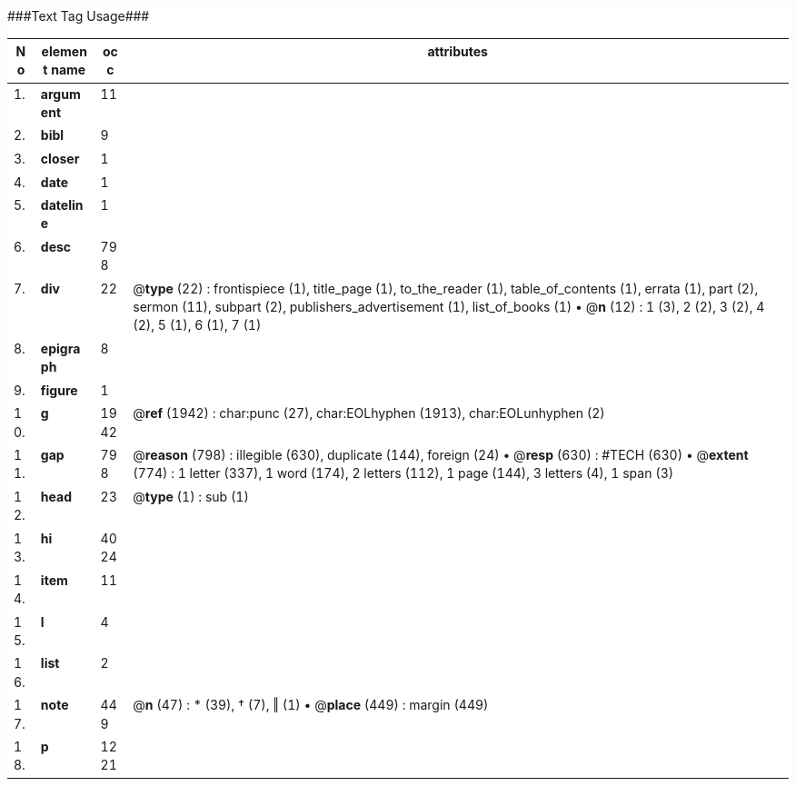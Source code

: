 
###Text Tag Usage###

|No|element name|occ|attributes|
|---|---|---|---|
|1.|__argument__|11||
|2.|__bibl__|9||
|3.|__closer__|1||
|4.|__date__|1||
|5.|__dateline__|1||
|6.|__desc__|798||
|7.|__div__|22| @__type__ (22) : frontispiece (1), title_page (1), to_the_reader (1), table_of_contents (1), errata (1), part (2), sermon (11), subpart (2), publishers_advertisement (1), list_of_books (1)  •  @__n__ (12) : 1 (3), 2 (2), 3 (2), 4 (2), 5 (1), 6 (1), 7 (1)|
|8.|__epigraph__|8||
|9.|__figure__|1||
|10.|__g__|1942| @__ref__ (1942) : char:punc (27), char:EOLhyphen (1913), char:EOLunhyphen (2)|
|11.|__gap__|798| @__reason__ (798) : illegible (630), duplicate (144), foreign (24)  •  @__resp__ (630) : #TECH (630)  •  @__extent__ (774) : 1 letter (337), 1 word (174), 2 letters (112), 1 page (144), 3 letters (4), 1 span (3)|
|12.|__head__|23| @__type__ (1) : sub (1)|
|13.|__hi__|4024||
|14.|__item__|11||
|15.|__l__|4||
|16.|__list__|2||
|17.|__note__|449| @__n__ (47) : * (39), † (7), ‖ (1)  •  @__place__ (449) : margin (449)|
|18.|__p__|1221||